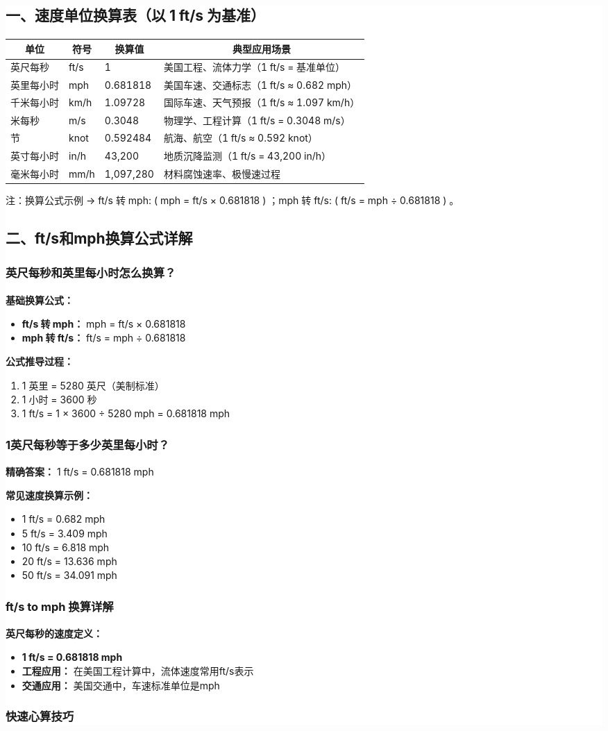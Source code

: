 ## 一、速度单位换算表（以 1 ft/s 为基准）

| 单位       | 符号   | 换算值      | 典型应用场景             |
|------------|--------|-------------|-------------------------|
| 英尺每秒   | ft/s   | 1           | 美国工程、流体力学（1 ft/s = 基准单位） |
| 英里每小时 | mph    | 0.681818    | 美国车速、交通标志（1 ft/s ≈ 0.682 mph） |
| 千米每小时 | km/h   | 1.09728     | 国际车速、天气预报（1 ft/s ≈ 1.097 km/h） |
| 米每秒     | m/s    | 0.3048      | 物理学、工程计算（1 ft/s = 0.3048 m/s） |
| 节        | knot   | 0.592484    | 航海、航空（1 ft/s ≈ 0.592 knot） |
| 英寸每小时 | in/h   | 43,200      | 地质沉降监测（1 ft/s = 43,200 in/h） |
| 毫米每小时 | mm/h   | 1,097,280   | 材料腐蚀速率、极慢速过程 |

注：换算公式示例 → ft/s 转 mph: ( mph = ft/s × 0.681818 ) ；mph 转 ft/s: ( ft/s = mph ÷ 0.681818 ) 。

## 二、ft/s和mph换算公式详解

### 英尺每秒和英里每小时怎么换算？

**基础换算公式：**
- **ft/s 转 mph：** mph = ft/s × 0.681818
- **mph 转 ft/s：** ft/s = mph ÷ 0.681818

**公式推导过程：**
1. 1 英里 = 5280 英尺（美制标准）
2. 1 小时 = 3600 秒
3. 1 ft/s = 1 × 3600 ÷ 5280 mph = 0.681818 mph

### 1英尺每秒等于多少英里每小时？

**精确答案：** 1 ft/s = 0.681818 mph

**常见速度换算示例：**
- 1 ft/s = 0.682 mph
- 5 ft/s = 3.409 mph
- 10 ft/s = 6.818 mph
- 20 ft/s = 13.636 mph
- 50 ft/s = 34.091 mph

### ft/s to mph 换算详解

**英尺每秒的速度定义：**
- **1 ft/s = 0.681818 mph**
- **工程应用：** 在美国工程计算中，流体速度常用ft/s表示
- **交通应用：** 美国交通中，车速标准单位是mph

### 快速心算技巧
